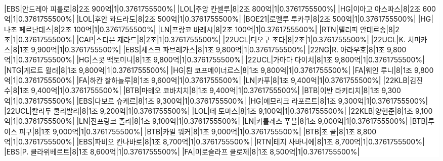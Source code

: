 |EBS|안드레아 피를로|8|2조 900억|1|0.3761755500%|
|LOL|주앙 칸셀루|8|2조 800억|1|0.3761755500%|
|HG|이아고 아스파스|8|2조 600억|1|0.3761755500%|
|LOL|후안 콰드라도|8|2조 500억|1|0.3761755500%|
|BOE21|로멜루 루카쿠|8|2조 500억|1|0.3761755500%|
|HG|나초 페르난데스|8|2조 100억|1|0.3761755500%|
|LN|프랑코 바레시|8|2조 100억|1|0.3761755500%|
|RTN|펠리피 안데르송|8|2조|1|0.3761755500%|
|CAP|스티븐 제라드|8|2조|1|0.3761755500%|
|22UCL|디오구 조타|8|2조|1|0.3761755500%|
|22UCL|K. 치미카스|8|1조 9,900억|1|0.3761755500%|
|EBS|세스크 파브레가스|8|1조 9,800억|1|0.3761755500%|
|22NG|R. 아라우호|8|1조 9,800억|1|0.3761755500%|
|HG|스콧 맥토미니|8|1조 9,800억|1|0.3761755500%|
|22UCL|가마다 다이치|8|1조 9,800억|1|0.3761755500%|
|NTG|게르트 뮐러|8|1조 9,800억|1|0.3761755500%|
|HG|퇸 코프메이너르스|8|1조 9,800억|1|0.3761755500%|
|FA|웨인 루니|8|1조 9,800억|1|0.3761755500%|
|FA|하칸 찰하놀루|8|1조 9,600억|1|0.3761755500%|
|LN|카푸|8|1조 9,400억|1|0.3761755500%|
|22KLB|김진수|8|1조 9,400억|1|0.3761755500%|
|BTB|마테오 코바치치|8|1조 9,400억|1|0.3761755500%|
|BTB|이반 라키티치|8|1조 9,300억|1|0.3761755500%|
|EBS|다보르 슈케르|8|1조 9,300억|1|0.3761755500%|
|HG|에므리크 라포르트|8|1조 9,300억|1|0.3761755500%|
|22UCL|칼리두 쿨리발리|8|1조 9,200억|1|0.3761755500%|
|LOL|데 토마스|8|1조 9,100억|1|0.3761755500%|
|22KLB|양현준|8|1조 9,100억|1|0.3761755500%|
|LN|잔프랑코 졸라|8|1조 9,100억|1|0.3761755500%|
|LN|카를레스 푸욜|8|1조 9,000억|1|0.3761755500%|
|BTB|루이스 피구|8|1조 9,000억|1|0.3761755500%|
|BTB|카일 워커|8|1조 9,000억|1|0.3761755500%|
|BTB|조 콜|8|1조 8,800억|1|0.3761755500%|
|EBS|파비오 칸나바로|8|1조 8,700억|1|0.3761755500%|
|RTN|테지 사바니에|8|1조 8,700억|1|0.3761755500%|
|EBS|P. 클라위베르트|8|1조 8,600억|1|0.3761755500%|
|FA|미로슬라프 클로제|8|1조 8,500억|1|0.3761755500%|